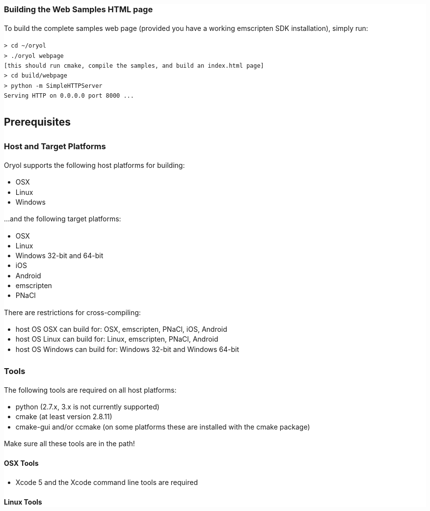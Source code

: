 ### Building the Web Samples HTML page ###
To build the complete samples web page (provided you have a working emscripten SDK installation), simply run:

```
> cd ~/oryol
> ./oryol webpage
[this should run cmake, compile the samples, and build an index.html page]
> cd build/webpage
> python -m SimpleHTTPServer
Serving HTTP on 0.0.0.0 port 8000 ...
```


## Prerequisites

### Host and Target Platforms

Oryol supports the following host platforms for building:

- OSX
- Linux
- Windows

...and the following target platforms:

- OSX
- Linux
- Windows 32-bit and 64-bit
- iOS
- Android
- emscripten 
- PNaCl

There are restrictions for cross-compiling:

- host OS OSX can build for: OSX, emscripten, PNaCl, iOS, Android
- host OS Linux can build for: Linux, emscripten, PNaCl, Android
- host OS Windows can build for:  Windows 32-bit and Windows 64-bit

### Tools

The following tools are required on all host platforms:

- python (2.7.x, 3.x is not currently supported)
- cmake (at least version 2.8.11)
- cmake-gui and/or ccmake (on some platforms these are installed with the cmake package)

Make sure all these tools are in the path!

#### OSX Tools

- Xcode 5 and the Xcode command line tools are required

#### Linux Tools
